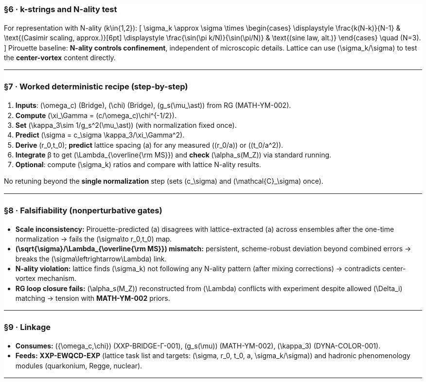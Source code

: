 
### §6 · k-strings and N-ality test

For representation with N-ality (k\in{1,2}):
[
\sigma_k \approx \sigma \times
\begin{cases}
\displaystyle \frac{k(N-k)}{N-1} & \text{(Casimir scaling, approx.)}[6pt]
\displaystyle \frac{\sin(\pi k/N)}{\sin(\pi/N)} & \text{(sine law, alt.)}
\end{cases}
\quad (N=3).
]
Pirouette baseline: **N-ality controls confinement**, independent of microscopic details. Lattice can use (\sigma_k/\sigma) to test the **center-vortex** content directly.

---

### §7 · Worked **deterministic recipe** (step-by-step)

1. **Inputs**: (\omega_c) (Bridge), (\chi) (Bridge), (g_s(\mu_\ast)) from RG (MATH-YM-002).
2. **Compute** (\xi_\Gamma = (c/\omega_c)\chi^{-1/2}).
3. **Set** (\kappa_3\sim 1/g_s^2(\mu_\ast)) (with normalization fixed once).
4. **Predict** (\sigma = c_\sigma \kappa_3/\xi_\Gamma^2).
5. **Derive** (r_0,t_0); **predict** lattice spacing (a) for any measured ((r_0/a)) or ((t_0/a^2)).
6. **Integrate** β to get (\Lambda_{\overline{\rm MS}}) and **check** (\alpha_s(M_Z)) via standard running.
7. **Optional**: compute (\sigma_k) ratios and compare with lattice N-ality results.

No retuning beyond the **single normalization** step (sets (c_\sigma) and (\mathcal{C}_\sigma) once).

---

### §8 · Falsifiability (nonperturbative gates)

* **Scale inconsistency:** Pirouette-predicted (a) disagrees with lattice-extracted (a) across ensembles after the one-time normalization → fails the (\sigma\to r_0,t_0) map.
* **(\sqrt{\sigma}/\Lambda_{\overline{\rm MS}}) mismatch:** persistent, scheme-robust deviation beyond combined errors → breaks the (\sigma\leftrightarrow\Lambda) link.
* **N-ality violation:** lattice finds (\sigma_k) not following any N-ality pattern (after mixing corrections) → contradicts center-vortex mechanism.
* **RG loop closure fails:** (\alpha_s(M_Z)) reconstructed from (\Lambda) conflicts with experiment despite allowed (\Delta_i) matching → tension with **MATH-YM-002** priors.

---

### §9 · Linkage

* **Consumes:** ({\omega_c,\chi}) (XXP-BRIDGE-Γ-001), (g_s(\mu)) (MATH-YM-002), (\kappa_3) (DYNA-COLOR-001).
* **Feeds:** **XXP-EWQCD-EXP** (lattice task list and targets: (\sigma, r_0, t_0, a, \sigma_k/\sigma)) and hadronic phenomenology modules (quarkonium, Regge, nuclear).

---